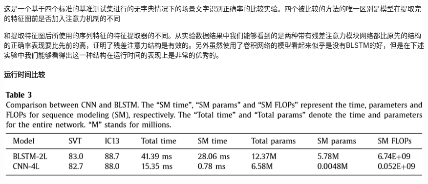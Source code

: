 这是一个基于四个标准的基准测试集进行的无字典情况下的场景文字识别正确率的比较实验。四个被比较的方法的唯一区别是模型在提取完的特征图前是否加入注意力机制的不同

和提取特征图后所使用的序列特征的特征提取器的不同。从实验数据结果中我们能够看到的是两种带有残差注意力模块网络都比原先的结构的正确率表现要比先前的高，证明了残差注意力结构是有效的。另外虽然使用了卷积网络的模型看起来似乎是没有BLSTM的好，但是在下述实验中我们能够看得出这一种结构在运行时间的表现上是非常的优秀的。

#### 运行时间比较

![](/static/blog/media/8ba5711308f714333d5ce4fb179f77da.png)
